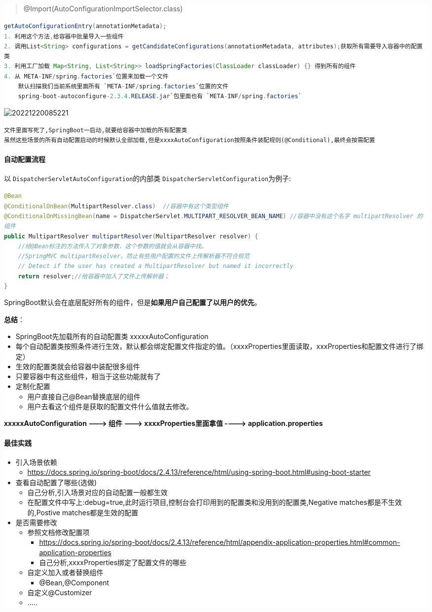 > @Import(AutoConfigurationImportSelector.class)

```java
getAutoConfigurationEntry(annotationMetadata);
1. 利用这个方法,给容器中批量导入一些组件
2. 调用List<String> configurations = getCandidateConfigurations(annotationMetadata, attributes);获取所有需要导入容器中的配置类
3. 利用工厂加载 Map<String, List<String>> loadSpringFactories(ClassLoader classLoader) {} 得到所有的组件
4. 从 META-INF/spring.factories`位置来加载一个文件
    默认扫描我们当前系统里面所有 `META-INF/spring.factories`位置的文件
    spring-boot-autoconfigure-2.3.4.RELEASE.jar`包里面也有 `META-INF/spring.factories`
```



![20221220085221](https://gcore.jsdelivr.net/gh/jimmy66886/picgo_two@main/img/20221220085221.png)

```xml
文件里面写死了,SpringBoot一启动,就要给容器中加载的所有配置类
虽然这些场景的所有自动配置启动的时候默认全部加载,但是xxxxAutoConfiguration按照条件装配规则(@Conditional),最终会按需配置
```

#### 自动配置流程

以 `DispatcherServletAutoConfiguration`的内部类 `DispatcherServletConfiguration`为例子:

```java
@Bean
@ConditionalOnBean(MultipartResolver.class)  //容器中有这个类型组件
@ConditionalOnMissingBean(name = DispatcherServlet.MULTIPART_RESOLVER_BEAN_NAME) //容器中没有这个名字 multipartResolver 的组件
public MultipartResolver multipartResolver(MultipartResolver resolver) {
	//给@Bean标注的方法传入了对象参数，这个参数的值就会从容器中找。
	//SpringMVC multipartResolver。防止有些用户配置的文件上传解析器不符合规范
	// Detect if the user has created a MultipartResolver but named it incorrectly
	return resolver;//给容器中加入了文件上传解析器；
}
```

SpringBoot默认会在底层配好所有的组件，但是**如果用户自己配置了以用户的优先**。

**总结**：

- SpringBoot先加载所有的自动配置类  xxxxxAutoConfiguration
- 每个自动配置类按照条件进行生效，默认都会绑定配置文件指定的值。（xxxxProperties里面读取，xxxProperties和配置文件进行了绑定）
- 生效的配置类就会给容器中装配很多组件
- 只要容器中有这些组件，相当于这些功能就有了
- 定制化配置
  - 用户直接自己@Bean替换底层的组件
  - 用户去看这个组件是获取的配置文件什么值就去修改。

**xxxxxAutoConfiguration ---> 组件 ---> xxxxProperties里面拿值  ----> application.properties**

#### 最佳实践

- 引入场景依赖
  - https://docs.spring.io/spring-boot/docs/2.4.13/reference/html/using-spring-boot.html#using-boot-starter
- 查看自动配置了哪些(选做)
  - 自己分析,引入场景对应的自动配置一般都生效
  - 在配置文件中写上:debug=true,此时运行项目,控制台会打印用到的配置类和没用到的配置类,Negative matches都是不生效的,Postive matches都是生效的配置
- 是否需要修改
  - 参照文档修改配置项
    - https://docs.spring.io/spring-boot/docs/2.4.13/reference/html/appendix-application-properties.html#common-application-properties
    - 自己分析,xxxxProperties绑定了配置文件的哪些
  - 自定义加入或者替换组件
    - @Bean,@Component
  - 自定义@Customizer
  - .....